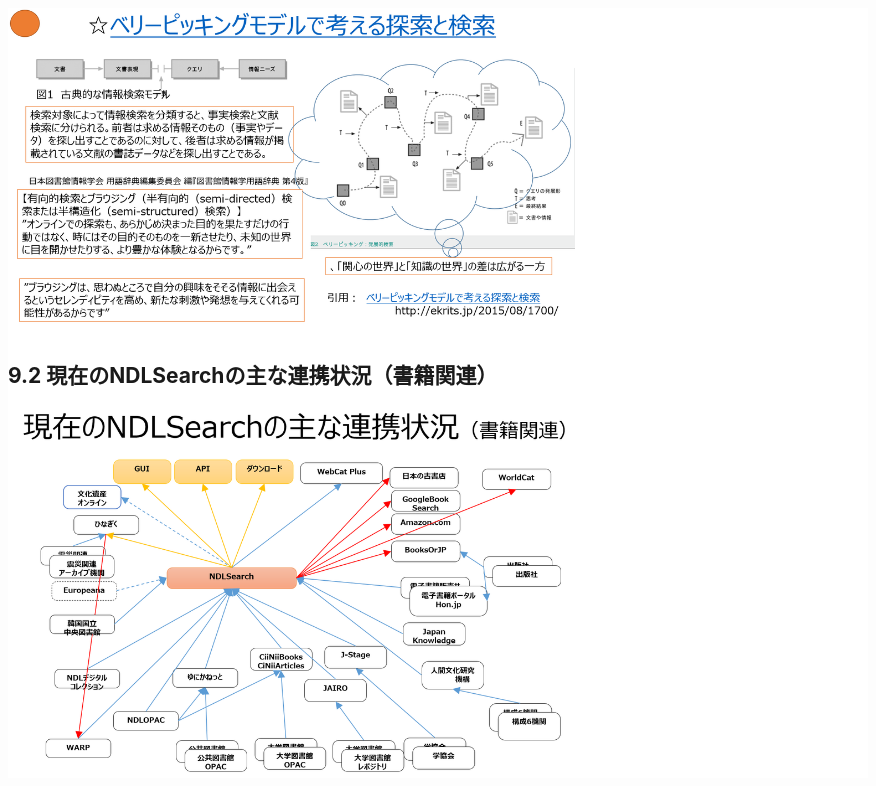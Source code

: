 <img src="media/image41.png" style="width:5.90556in;height:3.31736in" />

## 9.2 現在のNDLSearchの主な連携状況（書籍関連）

<img src="media/image42.png" style="width:5.90556in;height:3.78958in" />
